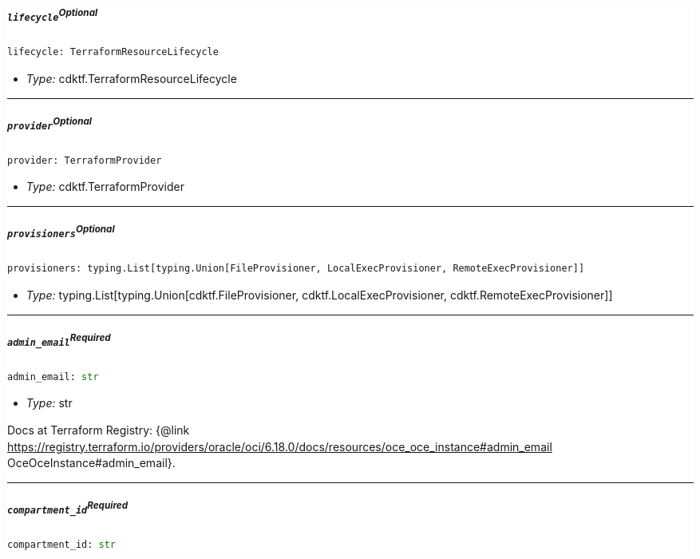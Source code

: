 
##### `lifecycle`<sup>Optional</sup> <a name="lifecycle" id="rhizo-co-terraform-provider-oci.oceOceInstance.OceOceInstanceConfig.property.lifecycle"></a>

```python
lifecycle: TerraformResourceLifecycle
```

- *Type:* cdktf.TerraformResourceLifecycle

---

##### `provider`<sup>Optional</sup> <a name="provider" id="rhizo-co-terraform-provider-oci.oceOceInstance.OceOceInstanceConfig.property.provider"></a>

```python
provider: TerraformProvider
```

- *Type:* cdktf.TerraformProvider

---

##### `provisioners`<sup>Optional</sup> <a name="provisioners" id="rhizo-co-terraform-provider-oci.oceOceInstance.OceOceInstanceConfig.property.provisioners"></a>

```python
provisioners: typing.List[typing.Union[FileProvisioner, LocalExecProvisioner, RemoteExecProvisioner]]
```

- *Type:* typing.List[typing.Union[cdktf.FileProvisioner, cdktf.LocalExecProvisioner, cdktf.RemoteExecProvisioner]]

---

##### `admin_email`<sup>Required</sup> <a name="admin_email" id="rhizo-co-terraform-provider-oci.oceOceInstance.OceOceInstanceConfig.property.adminEmail"></a>

```python
admin_email: str
```

- *Type:* str

Docs at Terraform Registry: {@link https://registry.terraform.io/providers/oracle/oci/6.18.0/docs/resources/oce_oce_instance#admin_email OceOceInstance#admin_email}.

---

##### `compartment_id`<sup>Required</sup> <a name="compartment_id" id="rhizo-co-terraform-provider-oci.oceOceInstance.OceOceInstanceConfig.property.compartmentId"></a>

```python
compartment_id: str
```

